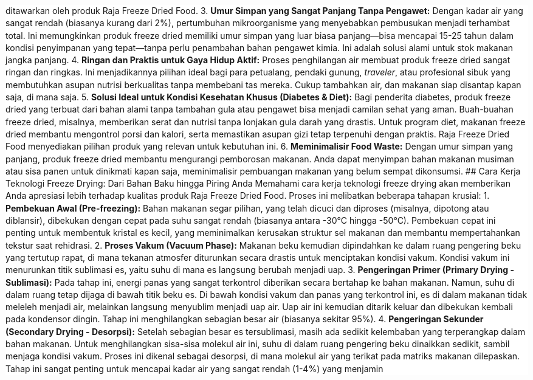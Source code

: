 ditawarkan oleh produk Raja Freeze Dried Food. 3. **Umur Simpan yang Sangat Panjang Tanpa Pengawet:** Dengan kadar air yang sangat rendah (biasanya kurang dari 2%), pertumbuhan mikroorganisme yang menyebabkan pembusukan menjadi terhambat total. Ini memungkinkan produk freeze dried memiliki umur simpan yang luar biasa panjang—bisa mencapai 15-25 tahun dalam kondisi penyimpanan yang tepat—tanpa perlu penambahan bahan pengawet kimia. Ini adalah solusi alami untuk stok makanan jangka panjang. 4. **Ringan dan Praktis untuk Gaya Hidup Aktif:** Proses penghilangan air membuat produk freeze dried sangat ringan dan ringkas. Ini menjadikannya pilihan ideal bagi para petualang, pendaki gunung, *traveler*, atau profesional sibuk yang membutuhkan asupan nutrisi berkualitas tanpa membebani tas mereka. Cukup tambahkan air, dan makanan siap disantap kapan saja, di mana saja. 5. **Solusi Ideal untuk Kondisi Kesehatan Khusus (Diabetes & Diet):** Bagi penderita diabetes, produk freeze dried yang terbuat dari bahan alami tanpa tambahan gula atau pengawet bisa menjadi camilan sehat yang aman. Buah-buahan freeze dried, misalnya, memberikan serat dan nutrisi tanpa lonjakan gula darah yang drastis. Untuk program diet, makanan freeze dried membantu mengontrol porsi dan kalori, serta memastikan asupan gizi tetap terpenuhi dengan praktis. Raja Freeze Dried Food menyediakan pilihan produk yang relevan untuk kebutuhan ini. 6. **Meminimalisir Food Waste:** Dengan umur simpan yang panjang, produk freeze dried membantu mengurangi pemborosan makanan. Anda dapat menyimpan bahan makanan musiman atau sisa panen untuk dinikmati kapan saja, meminimalisir pembuangan makanan yang belum sempat dikonsumsi. ## Cara Kerja Teknologi Freeze Drying: Dari Bahan Baku hingga Piring Anda Memahami cara kerja teknologi freeze drying akan memberikan Anda apresiasi lebih terhadap kualitas produk Raja Freeze Dried Food. Proses ini melibatkan beberapa tahapan krusial: 1. **Pembekuan Awal (Pre-freezing):** Bahan makanan segar pilihan, yang telah dicuci dan diproses (misalnya, dipotong atau diblansir), dibekukan dengan cepat pada suhu sangat rendah (biasanya antara -30°C hingga -50°C). Pembekuan cepat ini penting untuk membentuk kristal es kecil, yang meminimalkan kerusakan struktur sel makanan dan membantu mempertahankan tekstur saat rehidrasi. 2. **Proses Vakum (Vacuum Phase):** Makanan beku kemudian dipindahkan ke dalam ruang pengering beku yang tertutup rapat, di mana tekanan atmosfer diturunkan secara drastis untuk menciptakan kondisi vakum. Kondisi vakum ini menurunkan titik sublimasi es, yaitu suhu di mana es langsung berubah menjadi uap. 3. **Pengeringan Primer (Primary Drying - Sublimasi):** Pada tahap ini, energi panas yang sangat terkontrol diberikan secara bertahap ke bahan makanan. Namun, suhu di dalam ruang tetap dijaga di bawah titik beku es. Di bawah kondisi vakum dan panas yang terkontrol ini, es di dalam makanan tidak meleleh menjadi air, melainkan langsung menyublim menjadi uap air. Uap air ini kemudian ditarik keluar dan dibekukan kembali pada kondensor dingin. Tahap ini menghilangkan sebagian besar air (biasanya sekitar 95%). 4. **Pengeringan Sekunder (Secondary Drying - Desorpsi):** Setelah sebagian besar es tersublimasi, masih ada sedikit kelembaban yang terperangkap dalam bahan makanan. Untuk menghilangkan sisa-sisa molekul air ini, suhu di dalam ruang pengering beku dinaikkan sedikit, sambil menjaga kondisi vakum. Proses ini dikenal sebagai desorpsi, di mana molekul air yang terikat pada matriks makanan dilepaskan. Tahap ini sangat penting untuk mencapai kadar air yang sangat rendah (1-4%) yang menjamin